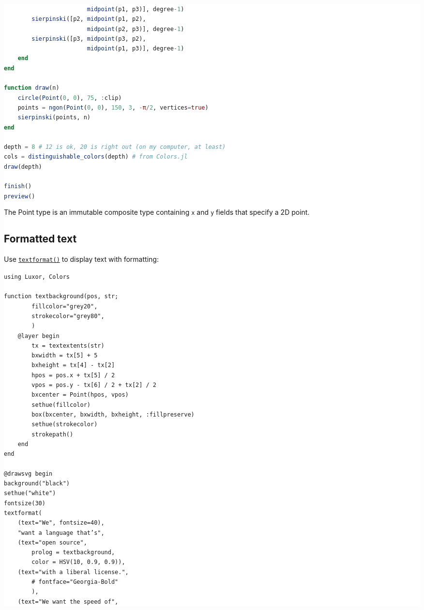```julia
                        midpoint(p1, p3)], degree-1)
        sierpinski([p2, midpoint(p1, p2),
                        midpoint(p2, p3)], degree-1)
        sierpinski([p3, midpoint(p3, p2),
                        midpoint(p1, p3)], degree-1)
    end
end

function draw(n)
    circle(Point(0, 0), 75, :clip)
    points = ngon(Point(0, 0), 150, 3, -π/2, vertices=true)
    sierpinski(points, n)
end

depth = 8 # 12 is ok, 20 is right out (on my computer, at least)
cols = distinguishable_colors(depth) # from Colors.jl
draw(depth)

finish()
preview()
```

The Point type is an immutable composite type containing `x` and `y` fields that specify a 2D point.

## Formatted text

Use [`textformat()`](@ref) to display text with formatting:

```@example
using Luxor, Colors

function textbackground(pos, str;
        fillcolor="grey20",
        strokecolor="grey80",
        )
    @layer begin
        tx = textextents(str)
        bxwidth = tx[5] + 5
        bxheight = tx[4] - tx[2]
        hpos = pos.x + tx[5] / 2
        vpos = pos.y - tx[6] / 2 + tx[2] / 2
        bxcenter = Point(hpos, vpos)
        sethue(fillcolor)
        box(bxcenter, bxwidth, bxheight, :fillpreserve)
        sethue(strokecolor)
        strokepath()
    end
end

@drawsvg begin
background("black")
sethue("white")
fontsize(30)
textformat(
    (text="We", fontsize=40),
    "want a language that’s",
    (text="open source",
        prolog = textbackground,
        color = HSV(10, 0.9, 0.9)),
    (text="with a liberal license.",
        # fontface="Georgia-Bold"
        ),
    (text="We want the speed of",
```